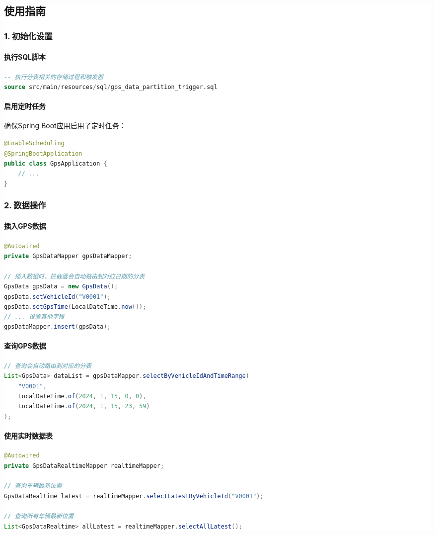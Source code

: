## 使用指南

### 1. 初始化设置

#### 执行SQL脚本
```sql
-- 执行分表相关的存储过程和触发器
source src/main/resources/sql/gps_data_partition_trigger.sql
```

#### 启用定时任务
确保Spring Boot应用启用了定时任务：
```java
@EnableScheduling
@SpringBootApplication
public class GpsApplication {
    // ...
}
```

### 2. 数据操作

#### 插入GPS数据
```java
@Autowired
private GpsDataMapper gpsDataMapper;

// 插入数据时，拦截器会自动路由到对应日期的分表
GpsData gpsData = new GpsData();
gpsData.setVehicleId("V0001");
gpsData.setGpsTime(LocalDateTime.now());
// ... 设置其他字段
gpsDataMapper.insert(gpsData);
```

#### 查询GPS数据
```java
// 查询会自动路由到对应的分表
List<GpsData> dataList = gpsDataMapper.selectByVehicleIdAndTimeRange(
    "V0001", 
    LocalDateTime.of(2024, 1, 15, 0, 0),
    LocalDateTime.of(2024, 1, 15, 23, 59)
);
```

#### 使用实时数据表
```java
@Autowired
private GpsDataRealtimeMapper realtimeMapper;

// 查询车辆最新位置
GpsDataRealtime latest = realtimeMapper.selectLatestByVehicleId("V0001");

// 查询所有车辆最新位置
List<GpsDataRealtime> allLatest = realtimeMapper.selectAllLatest();
```
